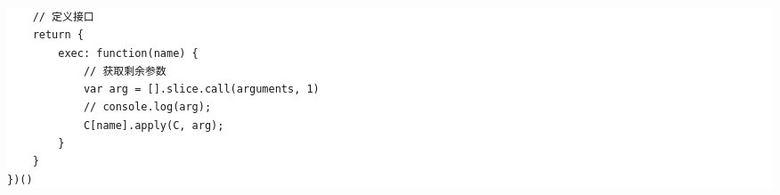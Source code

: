 ```  
	// 定义接口  
	return {  
		exec: function(name) {  
			// 获取剩余参数  
			var arg = [].slice.call(arguments, 1)  
			// console.log(arg);  
			C[name].apply(C, arg);  
		}  
	}  
})()  
```	 

